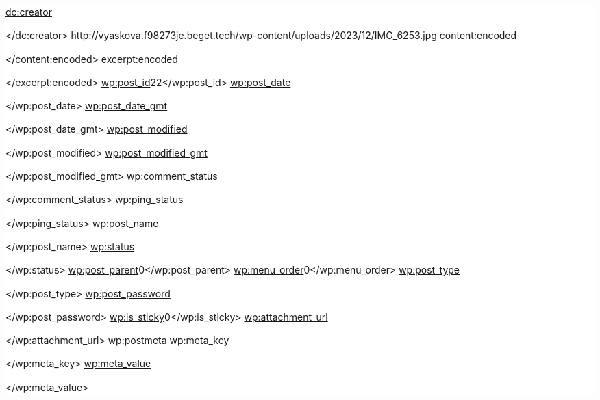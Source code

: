 <dc:creator>
<![CDATA[ f98273je ]]>
</dc:creator>
<guid isPermaLink="false">http://vyaskova.f98273je.beget.tech/wp-content/uploads/2023/12/IMG_6253.jpg</guid>
<description/>
<content:encoded>
<![CDATA[ ]]>
</content:encoded>
<excerpt:encoded>
<![CDATA[ ]]>
</excerpt:encoded>
<wp:post_id>22</wp:post_id>
<wp:post_date>
<![CDATA[ 2023-12-21 21:25:54 ]]>
</wp:post_date>
<wp:post_date_gmt>
<![CDATA[ 2023-12-21 18:25:54 ]]>
</wp:post_date_gmt>
<wp:post_modified>
<![CDATA[ 2023-12-21 21:25:54 ]]>
</wp:post_modified>
<wp:post_modified_gmt>
<![CDATA[ 2023-12-21 18:25:54 ]]>
</wp:post_modified_gmt>
<wp:comment_status>
<![CDATA[ open ]]>
</wp:comment_status>
<wp:ping_status>
<![CDATA[ closed ]]>
</wp:ping_status>
<wp:post_name>
<![CDATA[ img_6253 ]]>
</wp:post_name>
<wp:status>
<![CDATA[ inherit ]]>
</wp:status>
<wp:post_parent>0</wp:post_parent>
<wp:menu_order>0</wp:menu_order>
<wp:post_type>
<![CDATA[ attachment ]]>
</wp:post_type>
<wp:post_password>
<![CDATA[ ]]>
</wp:post_password>
<wp:is_sticky>0</wp:is_sticky>
<wp:attachment_url>
<![CDATA[ http://vyaskova.f98273je.beget.tech/wp-content/uploads/2023/12/IMG_6253-scaled.jpg ]]>
</wp:attachment_url>
<wp:postmeta>
<wp:meta_key>
<![CDATA[ _wp_attached_file ]]>
</wp:meta_key>
<wp:meta_value>
<![CDATA[ 2023/12/IMG_6253-scaled.jpg ]]>
</wp:meta_value>
